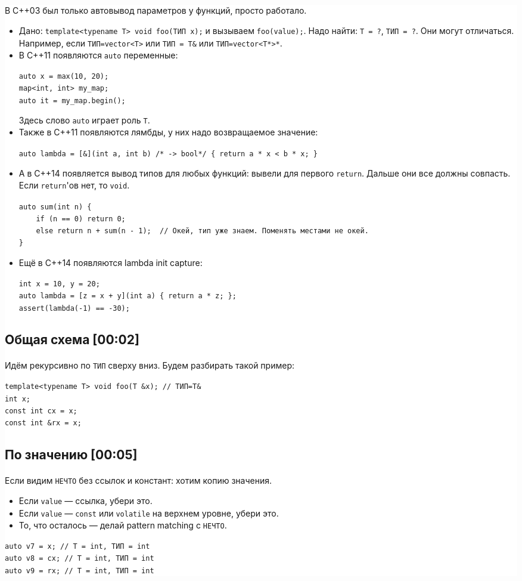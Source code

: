 В C++03 был только автовывод параметров у функций, просто работало.

* Дано: `template<typename T> void foo(ТИП x);` и вызываем `foo(value);`.
  Надо найти: `T = ?`, `ТИП = ?`.
  Они могут отличаться.
  Например, если `ТИП=vector<T>` или `ТИП = T&` или `ТИП=vector<T*>*`.
* В C++11 появляются `auto` переменные:
  ```
  auto x = max(10, 20);
  map<int, int> my_map;
  auto it = my_map.begin();
  ```
  Здесь слово `auto` играет роль `T`.
* Также в C++11 появляются лямбды, у них надо возвращаемое значение:
  ```
  auto lambda = [&](int a, int b) /* -> bool*/ { return a * x < b * x; }
  ```
* А в C++14 появляется вывод типов для любых функций: вывели для первого `return`.
  Дальше они все должны совпасть.
  Если `return`'ов нет, то `void`.
  ```
  auto sum(int n) {
      if (n == 0) return 0;
      else return n + sum(n - 1);  // Окей, тип уже знаем. Поменять местами не окей.
  }
  ```
* Ещё в C++14 появляются lambda init capture:
  ```
  int x = 10, y = 20;
  auto lambda = [z = x + y](int a) { return a * z; };
  assert(lambda(-1) == -30);
  ```

## Общая схема [00:02]
Идём рекурсивно по `ТИП` сверху вниз.
Будем разбирать такой пример:
```
template<typename T> void foo(T &x); // ТИП=T&
int x;
const int cx = x;
const int &rx = x;
```

## По значению [00:05]
Если видим `НЕЧТО` без ссылок и констант: хотим копию значения.

* Если `value` — ссылка, убери это.
* Если `value` — `const` или `volatile` на верхнем уровне, убери это.
* То, что осталось — делай pattern matching с `НЕЧТО`.

```
auto v7 = x; // T = int, ТИП = int
auto v8 = cx; // T = int, ТИП = int
auto v9 = rx; // T = int, ТИП = int
```
